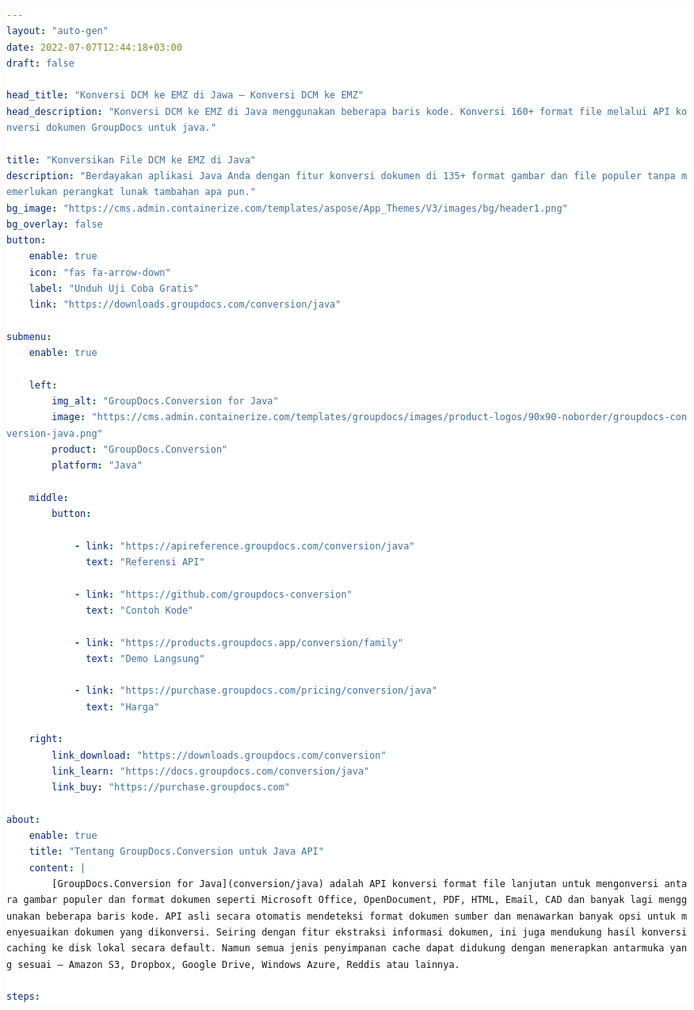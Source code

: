 ```yaml
---
layout: "auto-gen"
date: 2022-07-07T12:44:18+03:00
draft: false

head_title: "Konversi DCM ke EMZ di Jawa – Konversi DCM ke EMZ"
head_description: "Konversi DCM ke EMZ di Java menggunakan beberapa baris kode. Konversi 160+ format file melalui API konversi dokumen GroupDocs untuk java."

title: "Konversikan File DCM ke EMZ di Java"
description: "Berdayakan aplikasi Java Anda dengan fitur konversi dokumen di 135+ format gambar dan file populer tanpa memerlukan perangkat lunak tambahan apa pun."
bg_image: "https://cms.admin.containerize.com/templates/aspose/App_Themes/V3/images/bg/header1.png"
bg_overlay: false
button:
    enable: true
    icon: "fas fa-arrow-down"
    label: "Unduh Uji Coba Gratis"
    link: "https://downloads.groupdocs.com/conversion/java"

submenu:
    enable: true

    left:
        img_alt: "GroupDocs.Conversion for Java"
        image: "https://cms.admin.containerize.com/templates/groupdocs/images/product-logos/90x90-noborder/groupdocs-conversion-java.png"
        product: "GroupDocs.Conversion"
        platform: "Java"

    middle:
        button:

            - link: "https://apireference.groupdocs.com/conversion/java"
              text: "Referensi API"

            - link: "https://github.com/groupdocs-conversion"
              text: "Contoh Kode"

            - link: "https://products.groupdocs.app/conversion/family"
              text: "Demo Langsung"

            - link: "https://purchase.groupdocs.com/pricing/conversion/java"
              text: "Harga"

    right:
        link_download: "https://downloads.groupdocs.com/conversion"
        link_learn: "https://docs.groupdocs.com/conversion/java"
        link_buy: "https://purchase.groupdocs.com"

about:
    enable: true
    title: "Tentang GroupDocs.Conversion untuk Java API"
    content: |
        [GroupDocs.Conversion for Java](conversion/java) adalah API konversi format file lanjutan untuk mengonversi antara gambar populer dan format dokumen seperti Microsoft Office, OpenDocument, PDF, HTML, Email, CAD dan banyak lagi menggunakan beberapa baris kode. API asli secara otomatis mendeteksi format dokumen sumber dan menawarkan banyak opsi untuk menyesuaikan dokumen yang dikonversi. Seiring dengan fitur ekstraksi informasi dokumen, ini juga mendukung hasil konversi caching ke disk lokal secara default. Namun semua jenis penyimpanan cache dapat didukung dengan menerapkan antarmuka yang sesuai – Amazon S3, Dropbox, Google Drive, Windows Azure, Reddis atau lainnya.

steps:
```
